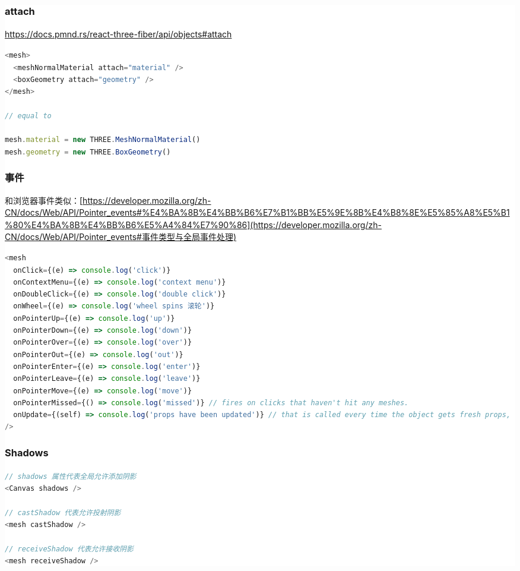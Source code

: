 ### attach

https://docs.pmnd.rs/react-three-fiber/api/objects#attach

```js
<mesh>
  <meshNormalMaterial attach="material" />
  <boxGeometry attach="geometry" />
</mesh>

// equal to

mesh.material = new THREE.MeshNormalMaterial()
mesh.geometry = new THREE.BoxGeometry()
```

### 事件

和浏览器事件类似：[https://developer.mozilla.org/zh-CN/docs/Web/API/Pointer_events#%E4%BA%8B%E4%BB%B6%E7%B1%BB%E5%9E%8B%E4%B8%8E%E5%85%A8%E5%B1%80%E4%BA%8B%E4%BB%B6%E5%A4%84%E7%90%86](https://developer.mozilla.org/zh-CN/docs/Web/API/Pointer_events#事件类型与全局事件处理)

```js
<mesh
  onClick={(e) => console.log('click')}
  onContextMenu={(e) => console.log('context menu')}
  onDoubleClick={(e) => console.log('double click')}
  onWheel={(e) => console.log('wheel spins 滚轮')}
  onPointerUp={(e) => console.log('up')}
  onPointerDown={(e) => console.log('down')}
  onPointerOver={(e) => console.log('over')}
  onPointerOut={(e) => console.log('out')}
  onPointerEnter={(e) => console.log('enter')}
  onPointerLeave={(e) => console.log('leave')}
  onPointerMove={(e) => console.log('move')}
  onPointerMissed={() => console.log('missed')} // fires on clicks that haven't hit any meshes.
  onUpdate={(self) => console.log('props have been updated')} // that is called every time the object gets fresh props,
/>
```

### Shadows

```js
// shadows 属性代表全局允许添加阴影
<Canvas shadows />

// castShadow 代表允许投射阴影
<mesh castShadow />

// receiveShadow 代表允许接收阴影
<mesh receiveShadow />
```
